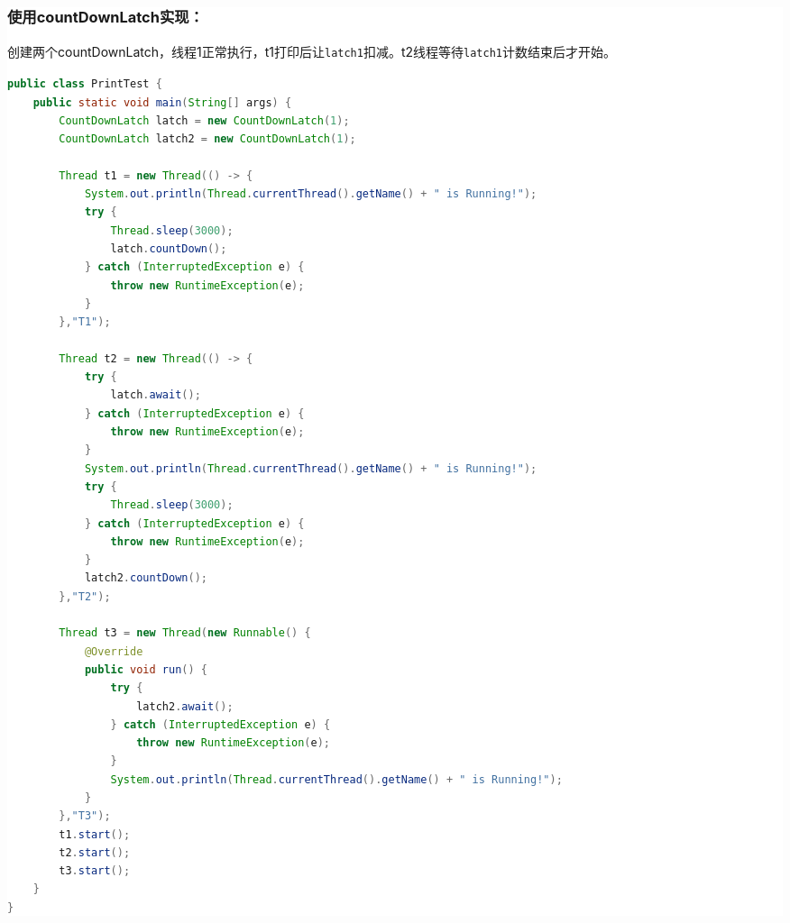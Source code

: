 ### 使用countDownLatch实现：
创建两个countDownLatch，线程1正常执行，t1打印后让`latch1`扣减。t2线程等待`latch1`计数结束后才开始。
```java
public class PrintTest {  
    public static void main(String[] args) {  
        CountDownLatch latch = new CountDownLatch(1);  
        CountDownLatch latch2 = new CountDownLatch(1);  
  
        Thread t1 = new Thread(() -> {  
            System.out.println(Thread.currentThread().getName() + " is Running!");  
            try {  
                Thread.sleep(3000);  
                latch.countDown();  
            } catch (InterruptedException e) {  
                throw new RuntimeException(e);  
            }  
        },"T1");  
  
        Thread t2 = new Thread(() -> {  
            try {  
                latch.await();  
            } catch (InterruptedException e) {  
                throw new RuntimeException(e);  
            }  
            System.out.println(Thread.currentThread().getName() + " is Running!");  
            try {  
                Thread.sleep(3000);  
            } catch (InterruptedException e) {  
                throw new RuntimeException(e);  
            }  
            latch2.countDown();  
        },"T2");  
  
        Thread t3 = new Thread(new Runnable() {  
            @Override  
            public void run() {  
                try {  
                    latch2.await();  
                } catch (InterruptedException e) {  
                    throw new RuntimeException(e);  
                }  
                System.out.println(Thread.currentThread().getName() + " is Running!");  
            }  
        },"T3");  
        t1.start();  
        t2.start();  
        t3.start();  
    }  
}
```
